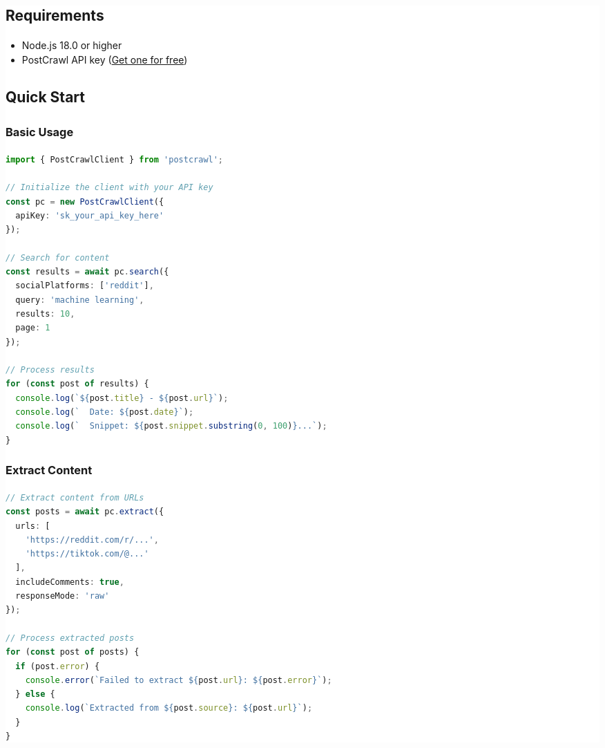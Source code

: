 ## Requirements

- Node.js 18.0 or higher
- PostCrawl API key ([Get one for free](https://postcrawl.com))

## Quick Start

### Basic Usage
```typescript
import { PostCrawlClient } from 'postcrawl';

// Initialize the client with your API key
const pc = new PostCrawlClient({
  apiKey: 'sk_your_api_key_here'
});

// Search for content
const results = await pc.search({
  socialPlatforms: ['reddit'],
  query: 'machine learning',
  results: 10,
  page: 1
});

// Process results
for (const post of results) {
  console.log(`${post.title} - ${post.url}`);
  console.log(`  Date: ${post.date}`);
  console.log(`  Snippet: ${post.snippet.substring(0, 100)}...`);
}
```

### Extract Content
```typescript
// Extract content from URLs
const posts = await pc.extract({
  urls: [
    'https://reddit.com/r/...',
    'https://tiktok.com/@...'
  ],
  includeComments: true,
  responseMode: 'raw'
});

// Process extracted posts
for (const post of posts) {
  if (post.error) {
    console.error(`Failed to extract ${post.url}: ${post.error}`);
  } else {
    console.log(`Extracted from ${post.source}: ${post.url}`);
  }
}
```
